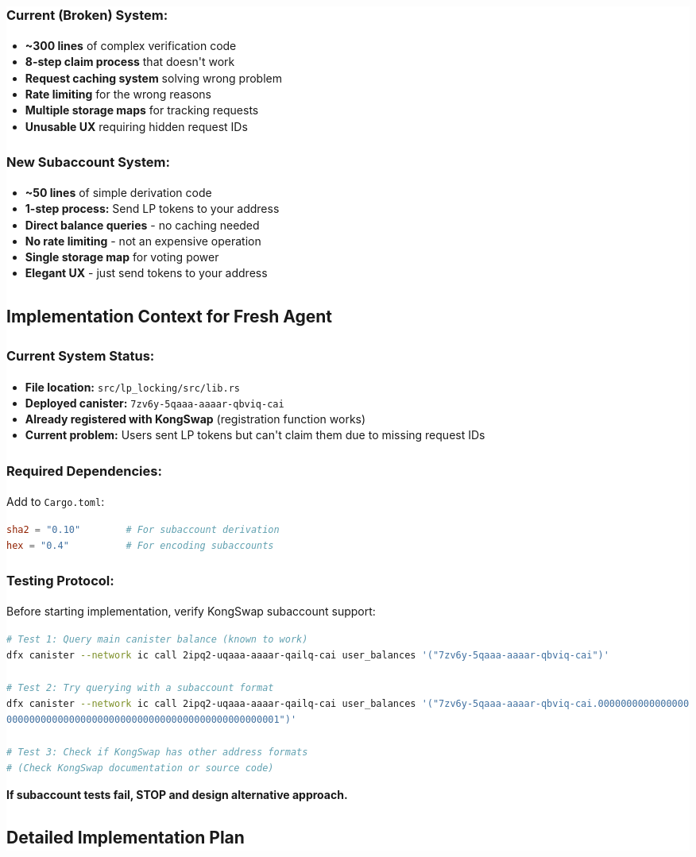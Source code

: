 ### Current (Broken) System:
- **~300 lines** of complex verification code
- **8-step claim process** that doesn't work
- **Request caching system** solving wrong problem  
- **Rate limiting** for the wrong reasons
- **Multiple storage maps** for tracking requests
- **Unusable UX** requiring hidden request IDs

### New Subaccount System:
- **~50 lines** of simple derivation code
- **1-step process:** Send LP tokens to your address
- **Direct balance queries** - no caching needed
- **No rate limiting** - not an expensive operation
- **Single storage map** for voting power
- **Elegant UX** - just send tokens to your address

## Implementation Context for Fresh Agent

### Current System Status:
- **File location:** `src/lp_locking/src/lib.rs` 
- **Deployed canister:** `7zv6y-5qaaa-aaaar-qbviq-cai`
- **Already registered with KongSwap** (registration function works)
- **Current problem:** Users sent LP tokens but can't claim them due to missing request IDs

### Required Dependencies:
Add to `Cargo.toml`:
```toml
sha2 = "0.10"        # For subaccount derivation
hex = "0.4"          # For encoding subaccounts
```

### Testing Protocol:
Before starting implementation, verify KongSwap subaccount support:

```bash
# Test 1: Query main canister balance (known to work)
dfx canister --network ic call 2ipq2-uqaaa-aaaar-qailq-cai user_balances '("7zv6y-5qaaa-aaaar-qbviq-cai")'

# Test 2: Try querying with a subaccount format
dfx canister --network ic call 2ipq2-uqaaa-aaaar-qailq-cai user_balances '("7zv6y-5qaaa-aaaar-qbviq-cai.0000000000000000000000000000000000000000000000000000000000000001")'

# Test 3: Check if KongSwap has other address formats
# (Check KongSwap documentation or source code)
```

**If subaccount tests fail, STOP and design alternative approach.**

## Detailed Implementation Plan
